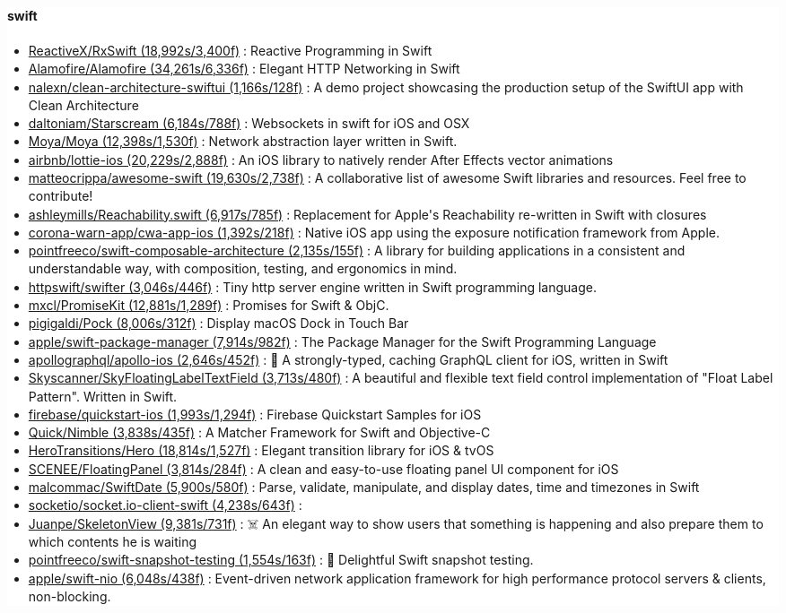 #### swift
* [ReactiveX/RxSwift (18,992s/3,400f)](https://github.com/ReactiveX/RxSwift) : Reactive Programming in Swift
* [Alamofire/Alamofire (34,261s/6,336f)](https://github.com/Alamofire/Alamofire) : Elegant HTTP Networking in Swift
* [nalexn/clean-architecture-swiftui (1,166s/128f)](https://github.com/nalexn/clean-architecture-swiftui) : A demo project showcasing the production setup of the SwiftUI app with Clean Architecture
* [daltoniam/Starscream (6,184s/788f)](https://github.com/daltoniam/Starscream) : Websockets in swift for iOS and OSX
* [Moya/Moya (12,398s/1,530f)](https://github.com/Moya/Moya) : Network abstraction layer written in Swift.
* [airbnb/lottie-ios (20,229s/2,888f)](https://github.com/airbnb/lottie-ios) : An iOS library to natively render After Effects vector animations
* [matteocrippa/awesome-swift (19,630s/2,738f)](https://github.com/matteocrippa/awesome-swift) : A collaborative list of awesome Swift libraries and resources. Feel free to contribute!
* [ashleymills/Reachability.swift (6,917s/785f)](https://github.com/ashleymills/Reachability.swift) : Replacement for Apple's Reachability re-written in Swift with closures
* [corona-warn-app/cwa-app-ios (1,392s/218f)](https://github.com/corona-warn-app/cwa-app-ios) : Native iOS app using the exposure notification framework from Apple.
* [pointfreeco/swift-composable-architecture (2,135s/155f)](https://github.com/pointfreeco/swift-composable-architecture) : A library for building applications in a consistent and understandable way, with composition, testing, and ergonomics in mind.
* [httpswift/swifter (3,046s/446f)](https://github.com/httpswift/swifter) : Tiny http server engine written in Swift programming language.
* [mxcl/PromiseKit (12,881s/1,289f)](https://github.com/mxcl/PromiseKit) : Promises for Swift & ObjC.
* [pigigaldi/Pock (8,006s/312f)](https://github.com/pigigaldi/Pock) : Display macOS Dock in Touch Bar
* [apple/swift-package-manager (7,914s/982f)](https://github.com/apple/swift-package-manager) : The Package Manager for the Swift Programming Language
* [apollographql/apollo-ios (2,646s/452f)](https://github.com/apollographql/apollo-ios) : 📱 A strongly-typed, caching GraphQL client for iOS, written in Swift
* [Skyscanner/SkyFloatingLabelTextField (3,713s/480f)](https://github.com/Skyscanner/SkyFloatingLabelTextField) : A beautiful and flexible text field control implementation of "Float Label Pattern". Written in Swift.
* [firebase/quickstart-ios (1,993s/1,294f)](https://github.com/firebase/quickstart-ios) : Firebase Quickstart Samples for iOS
* [Quick/Nimble (3,838s/435f)](https://github.com/Quick/Nimble) : A Matcher Framework for Swift and Objective-C
* [HeroTransitions/Hero (18,814s/1,527f)](https://github.com/HeroTransitions/Hero) : Elegant transition library for iOS & tvOS
* [SCENEE/FloatingPanel (3,814s/284f)](https://github.com/SCENEE/FloatingPanel) : A clean and easy-to-use floating panel UI component for iOS
* [malcommac/SwiftDate (5,900s/580f)](https://github.com/malcommac/SwiftDate) : Parse, validate, manipulate, and display dates, time and timezones in Swift
* [socketio/socket.io-client-swift (4,238s/643f)](https://github.com/socketio/socket.io-client-swift) : 
* [Juanpe/SkeletonView (9,381s/731f)](https://github.com/Juanpe/SkeletonView) : ☠️ An elegant way to show users that something is happening and also prepare them to which contents he is waiting
* [pointfreeco/swift-snapshot-testing (1,554s/163f)](https://github.com/pointfreeco/swift-snapshot-testing) : 📸 Delightful Swift snapshot testing.
* [apple/swift-nio (6,048s/438f)](https://github.com/apple/swift-nio) : Event-driven network application framework for high performance protocol servers & clients, non-blocking.
